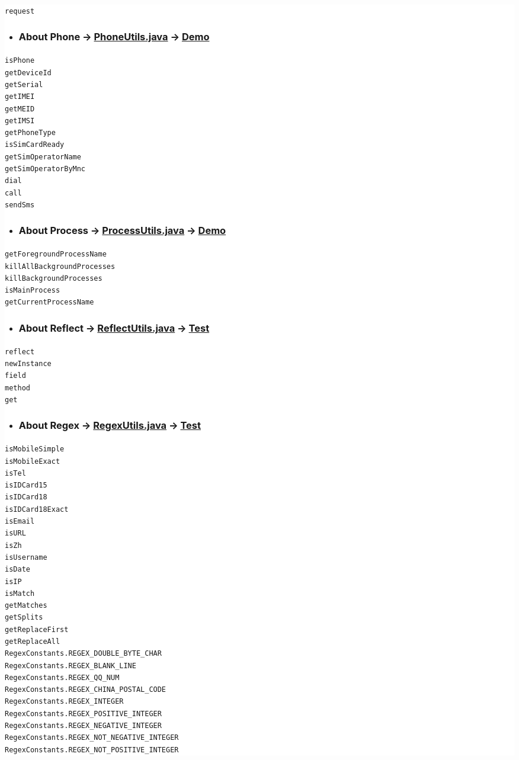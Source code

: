 ```
request
```

* ### About Phone -> [PhoneUtils.java][phone.java] -> [Demo][phone.demo]
```
isPhone
getDeviceId
getSerial
getIMEI
getMEID
getIMSI
getPhoneType
isSimCardReady
getSimOperatorName
getSimOperatorByMnc
dial
call
sendSms
```

* ### About Process -> [ProcessUtils.java][process.java] -> [Demo][process.demo]
```
getForegroundProcessName
killAllBackgroundProcesses
killBackgroundProcesses
isMainProcess
getCurrentProcessName
```

* ### About Reflect -> [ReflectUtils.java][reflect.java] -> [Test][reflect.test]
```
reflect
newInstance
field
method
get
```

* ### About Regex -> [RegexUtils.java][regex.java] -> [Test][regex.test]
```
isMobileSimple
isMobileExact
isTel
isIDCard15
isIDCard18
isIDCard18Exact
isEmail
isURL
isZh
isUsername
isDate
isIP
isMatch
getMatches
getSplits
getReplaceFirst
getReplaceAll
RegexConstants.REGEX_DOUBLE_BYTE_CHAR
RegexConstants.REGEX_BLANK_LINE
RegexConstants.REGEX_QQ_NUM
RegexConstants.REGEX_CHINA_POSTAL_CODE
RegexConstants.REGEX_INTEGER
RegexConstants.REGEX_POSITIVE_INTEGER
RegexConstants.REGEX_NEGATIVE_INTEGER
RegexConstants.REGEX_NOT_NEGATIVE_INTEGER
RegexConstants.REGEX_NOT_POSITIVE_INTEGER
```

[activity.java]: https://github.com/Blankj/AndroidUtilCode/blob/master/lib/utilcode/src/main/java/com/blankj/utilcode/util/ActivityUtils.java
[activity.demo]: https://github.com/Blankj/AndroidUtilCode/blob/master/feature/utilcode/pkg/src/main/java/com/blankj/utilcode/pkg/feature/activity/ActivityActivity.kt
[adaptScreen.java]: https://github.com/Blankj/AndroidUtilCode/blob/master/lib/utilcode/src/main/java/com/blankj/utilcode/util/AdaptScreenUtils.java
[adaptScreen.demo]: https://github.com/Blankj/AndroidUtilCode/blob/master/feature/utilcode/pkg/src/main/java/com/blankj/utilcode/pkg/feature/adaptScreen/AdaptScreenActivity.kt
[api.java]: https://github.com/Blankj/AndroidUtilCode/blob/master/lib/utilcode/src/main/java/com/blankj/utilcode/util/ApiUtils.java
[api.readme]: https://github.com/Blankj/AndroidUtilCode/blob/master/plugin/api-gradle-plugin
[app.java]: https://github.com/Blankj/AndroidUtilCode/blob/master/lib/utilcode/src/main/java/com/blankj/utilcode/util/AppUtils.java
[app.demo]: https://github.com/Blankj/AndroidUtilCode/blob/master/feature/utilcode/pkg/src/main/java/com/blankj/utilcode/pkg/feature/app/AppActivity.kt
[array.java]: https://github.com/Blankj/AndroidUtilCode/blob/master/lib/utilcode/src/main/java/com/blankj/utilcode/util/ArrayUtils.java
[array.test]: https://github.com/Blankj/AndroidUtilCode/blob/master/lib/utilcode/src/test/java/com/blankj/utilcode/util/ArrayUtilsTest.java
[bar.java]: https://github.com/Blankj/AndroidUtilCode/blob/master/lib/utilcode/src/main/java/com/blankj/utilcode/util/BarUtils.java
[bar.demo]: https://github.com/Blankj/AndroidUtilCode/blob/master/feature/utilcode/pkg/src/main/java/com/blankj/utilcode/pkg/feature/bar/BarActivity.kt
[brightness.java]: https://github.com/Blankj/AndroidUtilCode/blob/master/lib/utilcode/src/main/java/com/blankj/utilcode/util/BrightnessUtils.java
[brightness.demo]: https://github.com/Blankj/AndroidUtilCode/blob/master/feature/utilcode/pkg/src/main/java/com/blankj/utilcode/pkg/feature/brightness/BrightnessActivity.kt
[bus.java]: https://github.com/Blankj/AndroidUtilCode/blob/master/lib/utilcode/src/main/java/com/blankj/utilcode/util/BusUtils.java
[bus.readme]: https://github.com/Blankj/AndroidUtilCode/blob/master/plugin/bus-gradle-plugin
[cacheDiskStatic.java]: https://github.com/Blankj/AndroidUtilCode/blob/master/lib/utilcode/src/main/java/com/blankj/utilcode/util/CacheDiskStaticUtils.java
[cacheDiskStatic.test]: https://github.com/Blankj/AndroidUtilCode/blob/master/lib/utilcode/src/test/java/com/blankj/utilcode/util/CacheDiskStaticUtilsTest.java
[cacheDisk.java]: https://github.com/Blankj/AndroidUtilCode/blob/master/lib/utilcode/src/main/java/com/blankj/utilcode/util/CacheDiskUtils.java
[cacheDisk.test]: https://github.com/Blankj/AndroidUtilCode/blob/master/lib/utilcode/src/test/java/com/blankj/utilcode/util/CacheDiskUtilsTest.java
[cacheDoubleStatic.java]: https://github.com/Blankj/AndroidUtilCode/blob/master/lib/utilcode/src/main/java/com/blankj/utilcode/util/CacheDoubleStaticUtils.java
[cacheDoubleStatic.test]: https://github.com/Blankj/AndroidUtilCode/blob/master/lib/utilcode/src/test/java/com/blankj/utilcode/util/CacheDoubleStaticUtilsTest.java
[cacheDouble.java]: https://github.com/Blankj/AndroidUtilCode/blob/master/lib/utilcode/src/main/java/com/blankj/utilcode/util/CacheDoubleUtils.java
[cacheDouble.test]: https://github.com/Blankj/AndroidUtilCode/blob/master/lib/utilcode/src/test/java/com/blankj/utilcode/util/CacheDoubleUtilsTest.java
[cacheMemoryStatic.java]: https://github.com/Blankj/AndroidUtilCode/blob/master/lib/utilcode/src/main/java/com/blankj/utilcode/util/CacheMemoryStaticUtils.java
[cacheMemoryStatic.test]: https://github.com/Blankj/AndroidUtilCode/blob/master/lib/utilcode/src/test/java/com/blankj/utilcode/util/CacheMemoryStaticUtilsTest.java
[cacheMemory.java]: https://github.com/Blankj/AndroidUtilCode/blob/master/lib/utilcode/src/main/java/com/blankj/utilcode/util/CacheMemoryUtils.java
[cacheMemory.test]: https://github.com/Blankj/AndroidUtilCode/blob/master/lib/utilcode/src/test/java/com/blankj/utilcode/util/CacheMemoryUtilsTest.java
[clean.java]: https://github.com/Blankj/AndroidUtilCode/blob/master/lib/utilcode/src/main/java/com/blankj/utilcode/util/CleanUtils.java
[clean.demo]: https://github.com/Blankj/AndroidUtilCode/blob/master/feature/utilcode/pkg/src/main/java/com/blankj/utilcode/pkg/feature/clean/CleanActivity.kt
[click.java]: https://github.com/Blankj/AndroidUtilCode/blob/master/lib/utilcode/src/main/java/com/blankj/utilcode/util/ClickUtils.java
[click.demo]: https://github.com/Blankj/AndroidUtilCode/blob/master/feature/utilcode/pkg/src/main/java/com/blankj/utilcode/pkg/feature/click/ClickActivity.kt
[clone.java]: https://github.com/Blankj/AndroidUtilCode/blob/master/lib/utilcode/src/main/java/com/blankj/utilcode/util/CloneUtils.java
[clone.test]: https://github.com/Blankj/AndroidUtilCode/blob/master/lib/utilcode/src/test/java/com/blankj/utilcode/util/CloneUtilsTest.java
[close.java]: https://github.com/Blankj/AndroidUtilCode/blob/master/lib/utilcode/src/main/java/com/blankj/utilcode/util/CloseUtils.java
[collection.java]: https://github.com/Blankj/AndroidUtilCode/blob/master/lib/utilcode/src/main/java/com/blankj/utilcode/util/CollectionUtils.java
[collection.test]: https://github.com/Blankj/AndroidUtilCode/blob/master/lib/utilcode/src/test/java/com/blankj/utilcode/util/CollectionUtilsTest.java
[color.java]: https://github.com/Blankj/AndroidUtilCode/blob/master/lib/utilcode/src/main/java/com/blankj/utilcode/util/ColorUtils.java
[color.test]: https://github.com/Blankj/AndroidUtilCode/blob/master/lib/utilcode/src/test/java/com/blankj/utilcode/util/ColorUtilsTest.java
[convert.java]: https://github.com/Blankj/AndroidUtilCode/blob/master/lib/utilcode/src/main/java/com/blankj/utilcode/util/ConvertUtils.java
[convert.test]: https://github.com/Blankj/AndroidUtilCode/blob/master/lib/utilcode/src/test/java/com/blankj/utilcode/util/ConvertUtilsTest.java
[crash.java]: https://github.com/Blankj/AndroidUtilCode/blob/master/lib/utilcode/src/main/java/com/blankj/utilcode/util/CrashUtils.java
[device.java]: https://github.com/Blankj/AndroidUtilCode/blob/master/lib/utilcode/src/main/java/com/blankj/utilcode/util/DeviceUtils.java
[device.demo]: https://github.com/Blankj/AndroidUtilCode/blob/master/feature/utilcode/pkg/src/main/java/com/blankj/utilcode/pkg/feature/device/DeviceActivity.kt
[empty.java]: https://github.com/Blankj/AndroidUtilCode/blob/master/lib/utilcode/src/main/java/com/blankj/utilcode/util/EmptyUtils.java
[empty.test]: https://github.com/Blankj/AndroidUtilCode/blob/master/lib/utilcode/src/test/java/com/blankj/utilcode/util/EmptyUtilsTest.java
[encode.java]: https://github.com/Blankj/AndroidUtilCode/blob/master/lib/utilcode/src/main/java/com/blankj/utilcode/util/EncodeUtils.java
[encode.test]: https://github.com/Blankj/AndroidUtilCode/blob/master/lib/utilcode/src/test/java/com/blankj/utilcode/util/EncodeUtilsTest.java
[encrypt.java]: https://github.com/Blankj/AndroidUtilCode/blob/master/lib/utilcode/src/main/java/com/blankj/utilcode/util/EncryptUtils.java
[encrypt.test]: https://github.com/Blankj/AndroidUtilCode/blob/master/lib/utilcode/src/test/java/com/blankj/utilcode/util/EncryptUtilsTest.java
[fileIo.java]: https://github.com/Blankj/AndroidUtilCode/blob/master/lib/utilcode/src/main/java/com/blankj/utilcode/util/FileIOUtils.java
[fileIo.test]: https://github.com/Blankj/AndroidUtilCode/blob/master/lib/utilcode/src/test/java/com/blankj/utilcode/util/FileIOUtilsTest.java
[file.java]: https://github.com/Blankj/AndroidUtilCode/blob/master/lib/utilcode/src/main/java/com/blankj/utilcode/util/FileUtils.java
[file.test]: https://github.com/Blankj/AndroidUtilCode/blob/master/lib/utilcode/src/test/java/com/blankj/utilcode/util/FileUtilsTest.java
[flashlight.java]: https://github.com/Blankj/AndroidUtilCode/blob/master/lib/utilcode/src/main/java/com/blankj/utilcode/util/FlashlightUtils.java
[flashlight.demo]: https://github.com/Blankj/AndroidUtilCode/blob/master/feature/utilcode/pkg/src/main/java/com/blankj/utilcode/pkg/feature/flashlight/FlashlightActivity.kt
[fragment.java]: https://github.com/Blankj/AndroidUtilCode/blob/master/lib/utilcode/src/main/java/com/blankj/utilcode/util/FragmentUtils.java
[fragment.demo]: https://github.com/Blankj/AndroidUtilCode/blob/master/feature/utilcode/pkg/src/main/java/com/blankj/utilcode/pkg/feature/fragment/FragmentActivity.kt
[gson.java]: https://github.com/Blankj/AndroidUtilCode/blob/master/lib/utilcode/src/main/java/com/blankj/utilcode/util/GsonUtils.java
[gson.test]: https://github.com/Blankj/AndroidUtilCode/blob/master/lib/utilcode/src/test/java/com/blankj/utilcode/util/GsonUtilsTest.java
[image.java]: https://github.com/Blankj/AndroidUtilCode/blob/master/lib/utilcode/src/main/java/com/blankj/utilcode/util/ImageUtils.java
[image.demo]: https://github.com/Blankj/AndroidUtilCode/blob/master/feature/utilcode/pkg/src/main/java/com/blankj/utilcode/pkg/feature/image/ImageActivity.kt
[intent.java]: https://github.com/Blankj/AndroidUtilCode/blob/master/lib/utilcode/src/main/java/com/blankj/utilcode/util/IntentUtils.java
[keyboard.java]: https://github.com/Blankj/AndroidUtilCode/blob/master/lib/utilcode/src/main/java/com/blankj/utilcode/util/KeyboardUtils.java
[keyboard.demo]: https://github.com/Blankj/AndroidUtilCode/blob/master/feature/utilcode/pkg/src/main/java/com/blankj/utilcode/pkg/feature/keyboard/KeyboardActivity.kt
[language.java]: https://github.com/Blankj/AndroidUtilCode/blob/master/lib/utilcode/src/main/java/com/blankj/utilcode/util/LanguageUtils.java
[language.demo]: https://github.com/Blankj/AndroidUtilCode/blob/master/feature/utilcode/pkg/src/main/java/com/blankj/utilcode/pkg/feature/language/LanguageActivity.kt
[log.java]: https://github.com/Blankj/AndroidUtilCode/blob/master/lib/utilcode/src/main/java/com/blankj/utilcode/util/LogUtils.java
[log.demo]: https://github.com/Blankj/AndroidUtilCode/blob/master/feature/utilcode/pkg/src/main/java/com/blankj/utilcode/pkg/feature/log/LogActivity.kt
[map.java]: https://github.com/Blankj/AndroidUtilCode/blob/master/lib/utilcode/src/main/java/com/blankj/utilcode/util/MapUtils.java
[map.test]: https://github.com/Blankj/AndroidUtilCode/blob/master/lib/utilcode/src/test/java/com/blankj/utilcode/util/MapUtilsTest.java
[metaData.java]: https://github.com/Blankj/AndroidUtilCode/blob/master/lib/utilcode/src/main/java/com/blankj/utilcode/util/MetaDataUtils.java
[metaData.demo]: https://github.com/Blankj/AndroidUtilCode/blob/master/feature/utilcode/pkg/src/main/java/com/blankj/utilcode/pkg/feature/metaData/MetaDataActivity.kt
[network.java]: https://github.com/Blankj/AndroidUtilCode/blob/master/lib/utilcode/src/main/java/com/blankj/utilcode/util/NetworkUtils.java
[network.demo]: https://github.com/Blankj/AndroidUtilCode/blob/master/feature/utilcode/pkg/src/main/java/com/blankj/utilcode/pkg/feature/network/NetworkActivity.kt
[notification.java]: https://github.com/Blankj/AndroidUtilCode/blob/master/lib/utilcode/src/main/java/com/blankj/utilcode/util/NotificationUtils.java
[notification.demo]: https://github.com/Blankj/AndroidUtilCode/blob/master/feature/utilcode/pkg/src/main/java/com/blankj/utilcode/pkg/feature/notification/NotificationActivity.kt
[object.java]: https://github.com/Blankj/AndroidUtilCode/blob/master/lib/utilcode/src/main/java/com/blankj/utilcode/util/ObjectUtils.java
[object.test]: https://github.com/Blankj/AndroidUtilCode/blob/master/lib/utilcode/src/test/java/com/blankj/utilcode/util/ObjectUtilsTest.java
[path.java]: https://github.com/Blankj/AndroidUtilCode/blob/master/lib/utilcode/src/main/java/com/blankj/utilcode/util/PathUtils.java
[path.demo]: https://github.com/Blankj/AndroidUtilCode/blob/master/feature/utilcode/pkg/src/main/java/com/blankj/utilcode/pkg/feature/path/PathActivity.kt
[permission.java]: https://github.com/Blankj/AndroidUtilCode/blob/master/lib/utilcode/src/main/java/com/blankj/utilcode/util/PermissionUtils.java
[permission.demo]: https://github.com/Blankj/AndroidUtilCode/blob/master/feature/utilcode/pkg/src/main/java/com/blankj/utilcode/pkg/feature/permission/PermissionActivity.kt
[phone.java]: https://github.com/Blankj/AndroidUtilCode/blob/master/lib/utilcode/src/main/java/com/blankj/utilcode/util/PhoneUtils.java
[phone.demo]: https://github.com/Blankj/AndroidUtilCode/blob/master/feature/utilcode/pkg/src/main/java/com/blankj/utilcode/pkg/feature/phone/PhoneActivity.kt
[process.java]: https://github.com/Blankj/AndroidUtilCode/blob/master/lib/utilcode/src/main/java/com/blankj/utilcode/util/ProcessUtils.java
[process.demo]: https://github.com/Blankj/AndroidUtilCode/blob/master/feature/utilcode/pkg/src/main/java/com/blankj/utilcode/pkg/feature/process/ProcessActivity.kt
[reflect.java]: https://github.com/Blankj/AndroidUtilCode/blob/master/lib/utilcode/src/main/java/com/blankj/utilcode/util/ReflectUtils.java
[reflect.test]: https://github.com/Blankj/AndroidUtilCode/blob/master/lib/utilcode/src/test/java/com/blankj/utilcode/util/reflect/ReflectUtilsTest.java
[regex.java]: https://github.com/Blankj/AndroidUtilCode/blob/master/lib/utilcode/src/main/java/com/blankj/utilcode/util/RegexUtils.java
[regex.test]: https://github.com/Blankj/AndroidUtilCode/blob/master/lib/utilcode/src/test/java/com/blankj/utilcode/util/RegexUtilsTest.java
[resource.java]: https://github.com/Blankj/AndroidUtilCode/blob/master/lib/utilcode/src/main/java/com/blankj/utilcode/util/ResourceUtils.java
[resource.demo]: https://github.com/Blankj/AndroidUtilCode/blob/master/feature/utilcode/pkg/src/main/java/com/blankj/utilcode/pkg/feature/resource/ResourceActivity.kt
[rom.java]: https://github.com/Blankj/AndroidUtilCode/blob/master/lib/utilcode/src/main/java/com/blankj/utilcode/util/RomUtils.java
[rom.demo]: https://github.com/Blankj/AndroidUtilCode/blob/master/feature/utilcode/pkg/src/main/java/com/blankj/utilcode/pkg/feature/rom/RomActivity.kt
[screen.java]: https://github.com/Blankj/AndroidUtilCode/blob/master/lib/utilcode/src/main/java/com/blankj/utilcode/util/ScreenUtils.java
[screen.demo]: https://github.com/Blankj/AndroidUtilCode/blob/master/feature/utilcode/pkg/src/main/java/com/blankj/utilcode/pkg/feature/screen/ScreenActivity.kt
[sdcard.java]: https://github.com/Blankj/AndroidUtilCode/blob/master/lib/utilcode/src/main/java/com/blankj/utilcode/util/SDCardUtils.java
[sdcard.demo]: https://github.com/Blankj/AndroidUtilCode/blob/master/feature/utilcode/pkg/src/main/java/com/blankj/utilcode/pkg/feature/sdcard/SDCardActivity.kt
[service.java]: https://github.com/Blankj/AndroidUtilCode/blob/master/lib/utilcode/src/main/java/com/blankj/utilcode/util/ServiceUtils.java
[shadow.java]: https://github.com/Blankj/AndroidUtilCode/blob/master/lib/utilcode/src/main/java/com/blankj/utilcode/util/ShadowUtils.java
[shadow.demo]: https://github.com/Blankj/AndroidUtilCode/blob/master/feature/utilcode/pkg/src/main/java/com/blankj/utilcode/pkg/feature/shadow/ShadowActivity.kt
[shell.java]: https://github.com/Blankj/AndroidUtilCode/blob/master/lib/utilcode/src/main/java/com/blankj/utilcode/util/ShellUtils.java
[size.java]: https://github.com/Blankj/AndroidUtilCode/blob/master/lib/utilcode/src/main/java/com/blankj/utilcode/util/SizeUtils.java
[snackbar.java]: https://github.com/Blankj/AndroidUtilCode/blob/master/lib/utilcode/src/main/java/com/blankj/utilcode/util/SnackbarUtils.java
[snackbar.demo]: https://github.com/Blankj/AndroidUtilCode/blob/master/feature/utilcode/pkg/src/main/java/com/blankj/utilcode/pkg/feature/snackbar/SnackbarActivity.kt
[span.java]: https://github.com/Blankj/AndroidUtilCode/blob/master/lib/utilcode/src/main/java/com/blankj/utilcode/util/SpanUtils.java
[span.demo]: https://github.com/Blankj/AndroidUtilCode/blob/master/feature/utilcode/pkg/src/main/java/com/blankj/utilcode/pkg/feature/span/SpanActivity.kt
[spStatic.java]: https://github.com/Blankj/AndroidUtilCode/blob/master/lib/utilcode/src/main/java/com/blankj/utilcode/util/SPStaticUtils.java
[spStatic.demo]: https://github.com/Blankj/AndroidUtilCode/blob/master/feature/utilcode/pkg/src/main/java/com/blankj/utilcode/pkg/feature/spStatic/SPStaticActivity.kt
[sp.java]: https://github.com/Blankj/AndroidUtilCode/blob/master/lib/utilcode/src/main/java/com/blankj/utilcode/util/SPUtils.java
[string.java]: https://github.com/Blankj/AndroidUtilCode/blob/master/lib/utilcode/src/main/java/com/blankj/utilcode/util/StringUtils.java
[string.test]: https://github.com/Blankj/AndroidUtilCode/blob/master/lib/utilcode/src/test/java/com/blankj/utilcode/util/StringUtilsTest.java
[thread.java]: https://github.com/Blankj/AndroidUtilCode/blob/master/lib/utilcode/src/main/java/com/blankj/utilcode/util/ThreadUtils.java
[thread.test]: https://github.com/Blankj/AndroidUtilCode/blob/master/lib/utilcode/src/test/java/com/blankj/utilcode/util/ThreadUtilsTest.java
[time.java]: https://github.com/Blankj/AndroidUtilCode/blob/master/lib/utilcode/src/main/java/com/blankj/utilcode/util/TimeUtils.java
[time.test]: https://github.com/Blankj/AndroidUtilCode/blob/master/lib/utilcode/src/test/java/com/blankj/utilcode/util/TimeUtilsTest.java
[toast.java]: https://github.com/Blankj/AndroidUtilCode/blob/master/lib/utilcode/src/main/java/com/blankj/utilcode/util/ToastUtils.java
[toast.demo]: https://github.com/Blankj/AndroidUtilCode/blob/master/feature/utilcode/pkg/src/main/java/com/blankj/utilcode/pkg/feature/toast/ToastActivity.kt
[touch.java]: https://github.com/Blankj/AndroidUtilCode/blob/master/lib/utilcode/src/main/java/com/blankj/utilcode/util/TouchUtils.java
[uiMessage.java]: https://github.com/Blankj/AndroidUtilCode/blob/master/lib/utilcode/src/main/java/com/blankj/utilcode/util/UiMessageUtils.java
[uri.java]: https://github.com/Blankj/AndroidUtilCode/blob/master/lib/utilcode/src/main/java/com/blankj/utilcode/util/UriUtils.java
[vibrate.java]: https://github.com/Blankj/AndroidUtilCode/blob/master/lib/utilcode/src/main/java/com/blankj/utilcode/util/VibrateUtils.java
[vibrate.demo]: https://github.com/Blankj/AndroidUtilCode/blob/master/feature/utilcode/pkg/src/main/java/com/blankj/utilcode/pkg/feature/vibrate/VibrateActivity.kt
[view.java]: https://github.com/Blankj/AndroidUtilCode/blob/master/lib/utilcode/src/main/java/com/blankj/utilcode/util/ViewUtils.java
[zip.java]: https://github.com/Blankj/AndroidUtilCode/blob/master/lib/utilcode/src/main/java/com/blankj/utilcode/util/ZipUtils.java
[zip.test]: https://github.com/Blankj/AndroidUtilCode/blob/master/lib/utilcode/src/test/java/com/blankj/utilcode/util/ZipUtilsTest.java